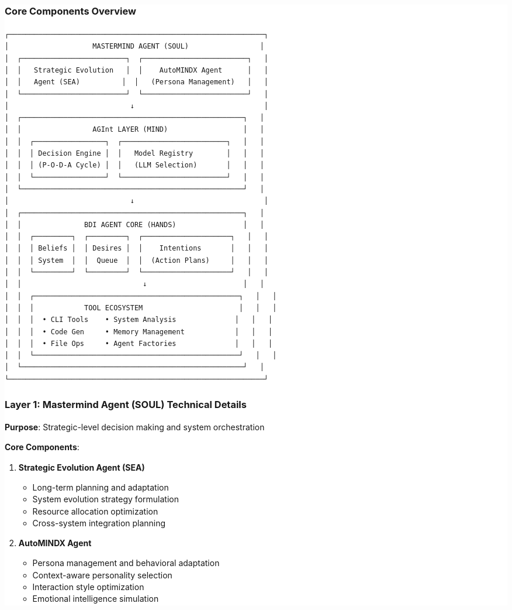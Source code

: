 ### Core Components Overview

```
┌─────────────────────────────────────────────────────────────┐
│                    MASTERMIND AGENT (SOUL)                 │
│  ┌─────────────────────────┐  ┌─────────────────────────┐   │
│  │   Strategic Evolution   │  │    AutoMINDX Agent      │   │
│  │   Agent (SEA)          │  │   (Persona Management)   │   │
│  └─────────────────────────┘  └─────────────────────────┘   │
│                             ↓                               │
│  ┌─────────────────────────────────────────────────────┐   │
│  │                 AGInt LAYER (MIND)                  │   │
│  │  ┌─────────────────┐  ┌─────────────────────────┐   │   │
│  │  │ Decision Engine │  │   Model Registry        │   │   │
│  │  │ (P-O-D-A Cycle) │  │   (LLM Selection)       │   │   │
│  │  └─────────────────┘  └─────────────────────────┘   │   │
│  └─────────────────────────────────────────────────────┘   │
│                             ↓                               │
│  ┌─────────────────────────────────────────────────────┐   │
│  │               BDI AGENT CORE (HANDS)                │   │
│  │  ┌─────────┐  ┌─────────┐  ┌─────────────────────┐   │   │
│  │  │ Beliefs │  │ Desires │  │    Intentions       │   │   │
│  │  │ System  │  │  Queue  │  │  (Action Plans)     │   │   │
│  │  └─────────┘  └─────────┘  └─────────────────────┘   │   │
│  │                             ↓                       │   │
│  │  ┌─────────────────────────────────────────────────┐   │   │
│  │  │            TOOL ECOSYSTEM                       │   │   │
│  │  │  • CLI Tools    • System Analysis              │   │   │
│  │  │  • Code Gen     • Memory Management            │   │   │
│  │  │  • File Ops     • Agent Factories              │   │   │
│  │  └─────────────────────────────────────────────────┘   │   │
│  └─────────────────────────────────────────────────────┘   │
└─────────────────────────────────────────────────────────────┘
```

### Layer 1: Mastermind Agent (SOUL) Technical Details

**Purpose**: Strategic-level decision making and system orchestration

**Core Components**:

1. **Strategic Evolution Agent (SEA)**
   - Long-term planning and adaptation
   - System evolution strategy formulation
   - Resource allocation optimization
   - Cross-system integration planning

2. **AutoMINDX Agent**
   - Persona management and behavioral adaptation
   - Context-aware personality selection
   - Interaction style optimization
   - Emotional intelligence simulation
